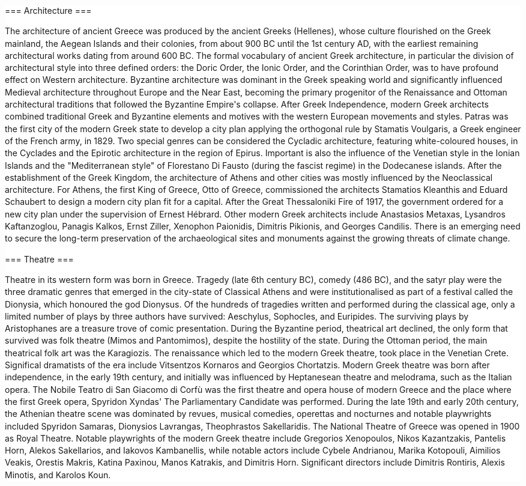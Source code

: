 
=== Architecture ===

The architecture of ancient Greece was produced by the ancient Greeks (Hellenes), whose culture flourished on the Greek mainland, the Aegean Islands and their colonies, from about 900 BC until the 1st century AD, with the earliest remaining architectural works dating from around 600 BC. The formal vocabulary of ancient Greek architecture, in particular the division of architectural style into three defined orders: the Doric Order, the Ionic Order, and the Corinthian Order, was to have profound effect on Western architecture.
Byzantine architecture was dominant in the Greek speaking world and significantly influenced Medieval architecture throughout Europe and the Near East, becoming the primary progenitor of the Renaissance and Ottoman architectural traditions that followed the Byzantine Empire's collapse.
After Greek Independence, modern Greek architects combined traditional Greek and Byzantine elements and motives with the western European movements and styles. Patras was the first city of the modern Greek state to develop a city plan applying the orthogonal rule by Stamatis Voulgaris, a Greek engineer of the French army, in 1829.
Two special genres can be considered the Cycladic architecture, featuring white-coloured houses, in the Cyclades and the Epirotic architecture in the region of Epirus. Important is also the influence of the Venetian style in the Ionian Islands and the "Mediterranean style" of Florestano Di Fausto (during the fascist regime) in the Dodecanese islands.
After the establishment of the Greek Kingdom, the architecture of Athens and other cities was mostly influenced by the Neoclassical architecture. For Athens, the first King of Greece, Otto of Greece, commissioned the architects Stamatios Kleanthis and Eduard Schaubert to design a modern city plan fit for a capital. After the Great Thessaloniki Fire of 1917, the government ordered for a new city plan under the supervision of Ernest Hébrard. Other modern Greek architects include Anastasios Metaxas, Lysandros Kaftanzoglou, Panagis Kalkos, Ernst Ziller, Xenophon Paionidis, Dimitris Pikionis, and Georges Candilis.
There is an emerging need to secure the long-term preservation of the archaeological sites and monuments against the growing threats of climate change.


=== Theatre ===

Theatre in its western form was born in Greece. Tragedy (late 6th century BC), comedy (486 BC), and the satyr play were the three dramatic genres that emerged in the city-state of Classical Athens and were institutionalised as part of a festival called the Dionysia, which honoured the god Dionysus. Of the hundreds of tragedies written and performed during the classical age, only a limited number of plays by three authors have survived: Aeschylus, Sophocles, and Euripides. The surviving plays by Aristophanes are a treasure trove of comic presentation.
During the Byzantine period, theatrical art declined, the only form that survived was folk theatre (Mimos and Pantomimos), despite the hostility of the state. During the Ottoman period, the main theatrical folk art was the Karagiozis. The renaissance which led to the modern Greek theatre, took place in the Venetian Crete. Significal dramatists of the era include Vitsentzos Kornaros and Georgios Chortatzis.
Modern Greek theatre was born after independence, in the early 19th century, and initially was influenced by Heptanesean theatre and melodrama, such as the Italian opera. The Nobile Teatro di San Giacomo di Corfù was the first theatre and opera house of modern Greece and the place where the first Greek opera, Spyridon Xyndas' The Parliamentary Candidate was performed. During the late 19th and early 20th century, the Athenian theatre scene was dominated by revues, musical comedies, operettas and nocturnes and notable playwrights included Spyridon Samaras, Dionysios Lavrangas, Theophrastos Sakellaridis.
The National Theatre of Greece was opened in 1900 as Royal Theatre. Notable playwrights of the modern Greek theatre include Gregorios Xenopoulos, Nikos Kazantzakis, Pantelis Horn, Alekos Sakellarios, and Iakovos Kambanellis, while notable actors include Cybele Andrianou, Marika Kotopouli, Aimilios Veakis, Orestis Makris, Katina Paxinou, Manos Katrakis, and Dimitris Horn. Significant directors include Dimitris Rontiris, Alexis Minotis, and Karolos Koun.
